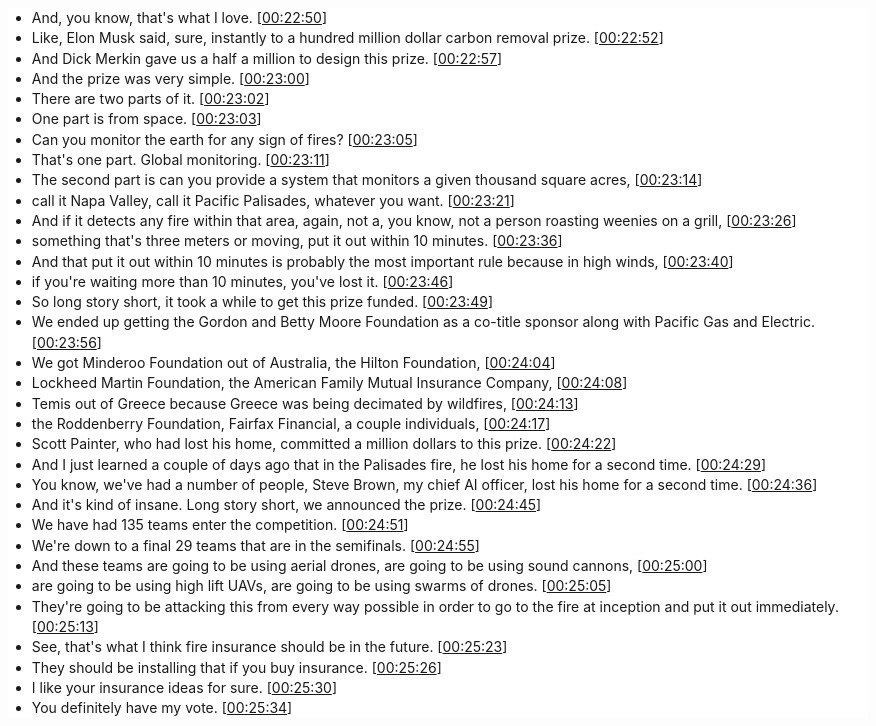 *  And, you know, that's what I love. [[00:22:50](https://www.youtube.com/watch?v=nDe4-9NE5rU&t=1370.0s)]
*  Like, Elon Musk said, sure, instantly to a hundred million dollar carbon removal prize. [[00:22:52](https://www.youtube.com/watch?v=nDe4-9NE5rU&t=1372.0s)]
*  And Dick Merkin gave us a half a million to design this prize. [[00:22:57](https://www.youtube.com/watch?v=nDe4-9NE5rU&t=1377.0s)]
*  And the prize was very simple. [[00:23:00](https://www.youtube.com/watch?v=nDe4-9NE5rU&t=1380.0s)]
*  There are two parts of it. [[00:23:02](https://www.youtube.com/watch?v=nDe4-9NE5rU&t=1382.0s)]
*  One part is from space. [[00:23:03](https://www.youtube.com/watch?v=nDe4-9NE5rU&t=1383.0s)]
*  Can you monitor the earth for any sign of fires? [[00:23:05](https://www.youtube.com/watch?v=nDe4-9NE5rU&t=1385.0s)]
*  That's one part. Global monitoring. [[00:23:11](https://www.youtube.com/watch?v=nDe4-9NE5rU&t=1391.0s)]
*  The second part is can you provide a system that monitors a given thousand square acres, [[00:23:14](https://www.youtube.com/watch?v=nDe4-9NE5rU&t=1394.0s)]
*  call it Napa Valley, call it Pacific Palisades, whatever you want. [[00:23:21](https://www.youtube.com/watch?v=nDe4-9NE5rU&t=1401.0s)]
*  And if it detects any fire within that area, again, not a, you know, not a person roasting weenies on a grill, [[00:23:26](https://www.youtube.com/watch?v=nDe4-9NE5rU&t=1406.0s)]
*  something that's three meters or moving, put it out within 10 minutes. [[00:23:36](https://www.youtube.com/watch?v=nDe4-9NE5rU&t=1416.0s)]
*  And that put it out within 10 minutes is probably the most important rule because in high winds, [[00:23:40](https://www.youtube.com/watch?v=nDe4-9NE5rU&t=1420.0s)]
*  if you're waiting more than 10 minutes, you've lost it. [[00:23:46](https://www.youtube.com/watch?v=nDe4-9NE5rU&t=1426.0s)]
*  So long story short, it took a while to get this prize funded. [[00:23:49](https://www.youtube.com/watch?v=nDe4-9NE5rU&t=1429.0s)]
*  We ended up getting the Gordon and Betty Moore Foundation as a co-title sponsor along with Pacific Gas and Electric. [[00:23:56](https://www.youtube.com/watch?v=nDe4-9NE5rU&t=1436.0s)]
*  We got Minderoo Foundation out of Australia, the Hilton Foundation, [[00:24:04](https://www.youtube.com/watch?v=nDe4-9NE5rU&t=1444.0s)]
*  Lockheed Martin Foundation, the American Family Mutual Insurance Company, [[00:24:08](https://www.youtube.com/watch?v=nDe4-9NE5rU&t=1448.0s)]
*  Temis out of Greece because Greece was being decimated by wildfires, [[00:24:13](https://www.youtube.com/watch?v=nDe4-9NE5rU&t=1453.0s)]
*  the Roddenberry Foundation, Fairfax Financial, a couple individuals, [[00:24:17](https://www.youtube.com/watch?v=nDe4-9NE5rU&t=1457.0s)]
*  Scott Painter, who had lost his home, committed a million dollars to this prize. [[00:24:22](https://www.youtube.com/watch?v=nDe4-9NE5rU&t=1462.0s)]
*  And I just learned a couple of days ago that in the Palisades fire, he lost his home for a second time. [[00:24:29](https://www.youtube.com/watch?v=nDe4-9NE5rU&t=1469.0s)]
*  You know, we've had a number of people, Steve Brown, my chief AI officer, lost his home for a second time. [[00:24:36](https://www.youtube.com/watch?v=nDe4-9NE5rU&t=1476.0s)]
*  And it's kind of insane. Long story short, we announced the prize. [[00:24:45](https://www.youtube.com/watch?v=nDe4-9NE5rU&t=1485.0s)]
*  We have had 135 teams enter the competition. [[00:24:51](https://www.youtube.com/watch?v=nDe4-9NE5rU&t=1491.0s)]
*  We're down to a final 29 teams that are in the semifinals. [[00:24:55](https://www.youtube.com/watch?v=nDe4-9NE5rU&t=1495.0s)]
*  And these teams are going to be using aerial drones, are going to be using sound cannons, [[00:25:00](https://www.youtube.com/watch?v=nDe4-9NE5rU&t=1500.0s)]
*  are going to be using high lift UAVs, are going to be using swarms of drones. [[00:25:05](https://www.youtube.com/watch?v=nDe4-9NE5rU&t=1505.0s)]
*  They're going to be attacking this from every way possible in order to go to the fire at inception and put it out immediately. [[00:25:13](https://www.youtube.com/watch?v=nDe4-9NE5rU&t=1513.0s)]
*  See, that's what I think fire insurance should be in the future. [[00:25:23](https://www.youtube.com/watch?v=nDe4-9NE5rU&t=1523.0s)]
*  They should be installing that if you buy insurance. [[00:25:26](https://www.youtube.com/watch?v=nDe4-9NE5rU&t=1526.0s)]
*  I like your insurance ideas for sure. [[00:25:30](https://www.youtube.com/watch?v=nDe4-9NE5rU&t=1530.0s)]
*  You definitely have my vote. [[00:25:34](https://www.youtube.com/watch?v=nDe4-9NE5rU&t=1534.0s)]
